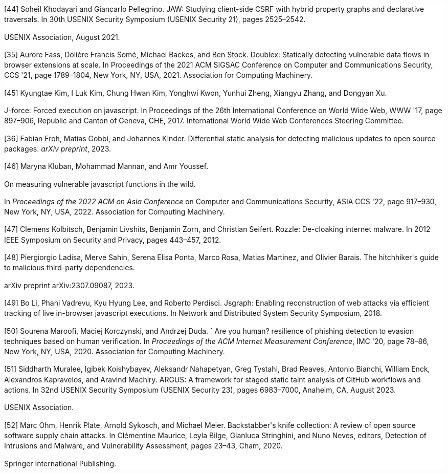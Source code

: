 [44] Soheil Khodayari and Giancarlo Pellegrino. JAW:
Studying client-side CSRF with hybrid property graphs and declarative traversals. In 30th USENIX Security Symposium (USENIX Security 21), pages 2525–2542.

USENIX Association, August 2021.

[35] Aurore Fass, Dolière Francis Somé, Michael Backes, and Ben Stock. Doublex: Statically detecting vulnerable data flows in browser extensions at scale. In Proceedings of the 2021 ACM SIGSAC Conference on Computer and Communications Security, CCS '21, page 1789–1804, New York, NY, USA, 2021. Association for Computing Machinery.

[45] Kyungtae Kim, I Luk Kim, Chung Hwan Kim, Yonghwi Kwon, Yunhui Zheng, Xiangyu Zhang, and Dongyan Xu.

J-force: Forced execution on javascript. In Proceedings of the 26th International Conference on World Wide Web, WWW '17, page 897–906, Republic and Canton of Geneva, CHE, 2017. International World Wide Web Conferences Steering Committee.

[36] Fabian Froh, Matías Gobbi, and Johannes Kinder. Differential static analysis for detecting malicious updates to open source packages. *arXiv preprint*, 2023.

[46] Maryna Kluban, Mohammad Mannan, and Amr Youssef.

On measuring vulnerable javascript functions in the wild.

In *Proceedings of the 2022 ACM on Asia Conference* on Computer and Communications Security, ASIA CCS
'22, page 917–930, New York, NY, USA, 2022. Association for Computing Machinery.

[47] Clemens Kolbitsch, Benjamin Livshits, Benjamin Zorn, and Christian Seifert. Rozzle: De-cloaking internet malware. In 2012 IEEE Symposium on Security and Privacy, pages 443–457, 2012.

[48] Piergiorgio Ladisa, Merve Sahin, Serena Elisa Ponta, Marco Rosa, Matias Martinez, and Olivier Barais. The hitchhiker's guide to malicious third-party dependencies.

arXiv preprint arXiv:2307.09087, 2023.

[49] Bo Li, Phani Vadrevu, Kyu Hyung Lee, and Roberto Perdisci. Jsgraph: Enabling reconstruction of web attacks via efficient tracking of live in-browser javascript executions. In Network and Distributed System Security Symposium, 2018.

[50] Sourena Maroofi, Maciej Korczynski, and Andrzej Duda. ´
Are you human? resilience of phishing detection to evasion techniques based on human verification. In *Proceedings of the ACM Internet Measurement Conference*,
IMC '20, page 78–86, New York, NY, USA, 2020. Association for Computing Machinery.

[51] Siddharth Muralee, Igibek Koishybayev, Aleksandr Nahapetyan, Greg Tystahl, Brad Reaves, Antonio Bianchi, William Enck, Alexandros Kapravelos, and Aravind Machiry. ARGUS: A framework for staged static taint analysis of GitHub workflows and actions. In 32nd USENIX Security Symposium (USENIX Security 23), pages 6983–7000, Anaheim, CA, August 2023.

USENIX Association.

[52] Marc Ohm, Henrik Plate, Arnold Sykosch, and Michael Meier. Backstabber's knife collection: A review of open source software supply chain attacks. In Clémentine Maurice, Leyla Bilge, Gianluca Stringhini, and Nuno Neves, editors, Detection of Intrusions and Malware, and Vulnerability Assessment, pages 23–43, Cham, 2020.

Springer International Publishing.

